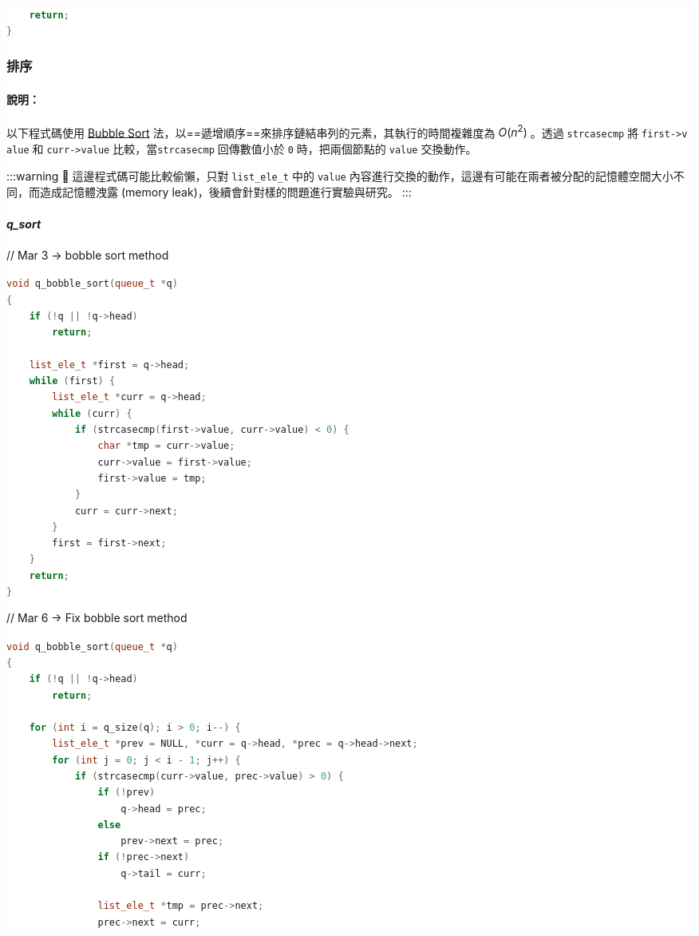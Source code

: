 ```cpp
    return;
}
```

### 排序

#### 說明：

以下程式碼使用 [Bubble Sort](https://en.wikipedia.org/wiki/Bubble_sort) 法，以==遞增順序==來排序鏈結串列的元素，其執行的時間複雜度為 $O(n^2)$ 。透過 `strcasecmp` 將 `first->value` 和 `curr->value` 比較，當`strcasecmp` 回傳數值小於 `0` 時，把兩個節點的 `value` 交換動作。

:::warning
:bookmark_tabs: 
這邊程式碼可能比較偷懶，只對 `list_ele_t` 中的 `value` 內容進行交換的動作，這邊有可能在兩者被分配的記憶體空間大小不同，而造成記憶體洩露 (memory leak)，後續會針對樣的問題進行實驗與研究。
:::

#### ***q_sort***

// Mar 3 -> bobble sort method

```cpp
void q_bobble_sort(queue_t *q)
{
    if (!q || !q->head)
        return;

    list_ele_t *first = q->head;
    while (first) {
        list_ele_t *curr = q->head;
        while (curr) {
            if (strcasecmp(first->value, curr->value) < 0) {
                char *tmp = curr->value;
                curr->value = first->value;
                first->value = tmp;
            }
            curr = curr->next;
        }
        first = first->next;
    }
    return;
}
```


// Mar 6 -> Fix bobble sort method

```cpp
void q_bobble_sort(queue_t *q)
{
    if (!q || !q->head)
        return;

    for (int i = q_size(q); i > 0; i--) {
        list_ele_t *prev = NULL, *curr = q->head, *prec = q->head->next;
        for (int j = 0; j < i - 1; j++) {
            if (strcasecmp(curr->value, prec->value) > 0) {
                if (!prev)
                    q->head = prec;
                else
                    prev->next = prec;
                if (!prec->next)
                    q->tail = curr;

                list_ele_t *tmp = prec->next;
                prec->next = curr;
```